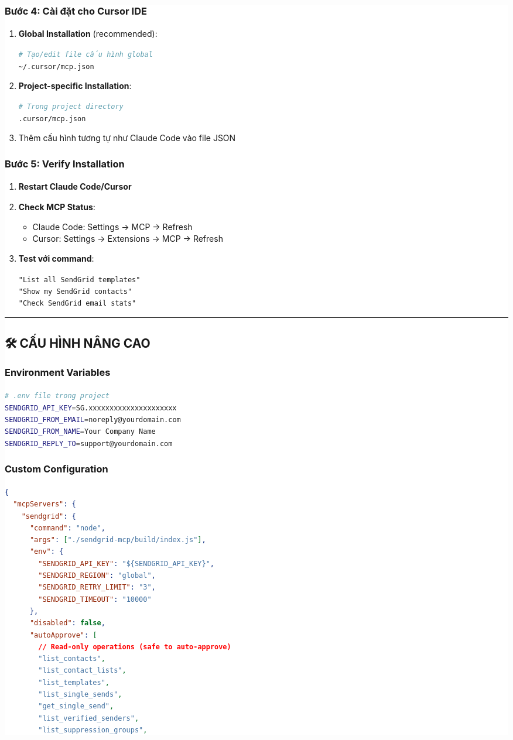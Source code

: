 ### Bước 4: Cài đặt cho Cursor IDE

1. **Global Installation** (recommended):
   ```bash
   # Tạo/edit file cấu hình global
   ~/.cursor/mcp.json
   ```

2. **Project-specific Installation**:
   ```bash
   # Trong project directory
   .cursor/mcp.json
   ```

3. Thêm cấu hình tương tự như Claude Code vào file JSON

### Bước 5: Verify Installation

1. **Restart Claude Code/Cursor**
2. **Check MCP Status**:
   - Claude Code: Settings → MCP → Refresh
   - Cursor: Settings → Extensions → MCP → Refresh

3. **Test với command**:
   ```
   "List all SendGrid templates"
   "Show my SendGrid contacts"
   "Check SendGrid email stats"
   ```

---

## 🛠️ CẤU HÌNH NÂNG CAO

### Environment Variables
```bash
# .env file trong project
SENDGRID_API_KEY=SG.xxxxxxxxxxxxxxxxxxxxx
SENDGRID_FROM_EMAIL=noreply@yourdomain.com
SENDGRID_FROM_NAME=Your Company Name
SENDGRID_REPLY_TO=support@yourdomain.com
```

### Custom Configuration
```json
{
  "mcpServers": {
    "sendgrid": {
      "command": "node",
      "args": ["./sendgrid-mcp/build/index.js"],
      "env": {
        "SENDGRID_API_KEY": "${SENDGRID_API_KEY}",
        "SENDGRID_REGION": "global",
        "SENDGRID_RETRY_LIMIT": "3",
        "SENDGRID_TIMEOUT": "10000"
      },
      "disabled": false,
      "autoApprove": [
        // Read-only operations (safe to auto-approve)
        "list_contacts",
        "list_contact_lists",
        "list_templates",
        "list_single_sends",
        "get_single_send",
        "list_verified_senders",
        "list_suppression_groups",
```